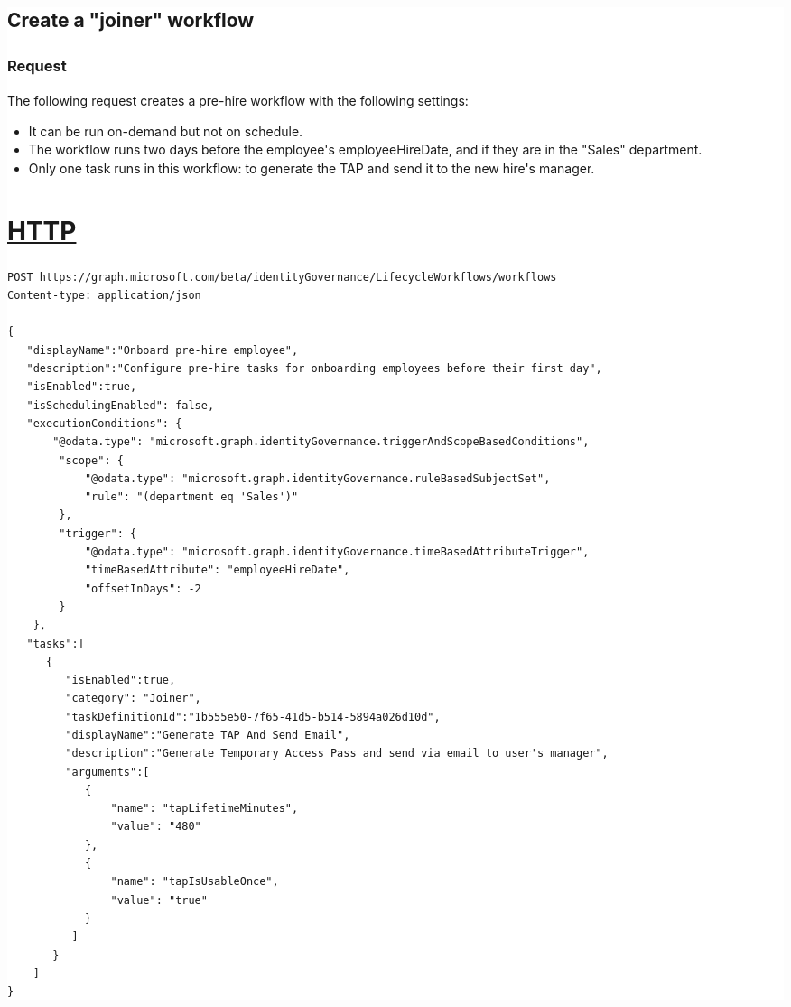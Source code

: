 

## Create a "joiner" workflow

### Request

The following request creates a pre-hire workflow with the following settings:

+ It can be run on-demand but not on schedule.
+ The workflow runs two days before the employee's employeeHireDate, and if they are in the "Sales" department.
+ Only one task runs in this workflow: to generate the TAP and send it to the new hire's manager.


# [HTTP](#tab/http)

```http
POST https://graph.microsoft.com/beta/identityGovernance/LifecycleWorkflows/workflows
Content-type: application/json

{
   "displayName":"Onboard pre-hire employee", 
   "description":"Configure pre-hire tasks for onboarding employees before their first day", 
   "isEnabled":true, 
   "isSchedulingEnabled": false,
   "executionConditions": {
       "@odata.type": "microsoft.graph.identityGovernance.triggerAndScopeBasedConditions",
        "scope": {
            "@odata.type": "microsoft.graph.identityGovernance.ruleBasedSubjectSet",
            "rule": "(department eq 'Sales')"
        },
        "trigger": {
            "@odata.type": "microsoft.graph.identityGovernance.timeBasedAttributeTrigger",
            "timeBasedAttribute": "employeeHireDate",
            "offsetInDays": -2
        }
    }, 
   "tasks":[ 
      {
         "isEnabled":true, 
         "category": "Joiner",
         "taskDefinitionId":"1b555e50-7f65-41d5-b514-5894a026d10d", 
         "displayName":"Generate TAP And Send Email", 
         "description":"Generate Temporary Access Pass and send via email to user's manager", 
         "arguments":[ 
            { 
                "name": "tapLifetimeMinutes", 
                "value": "480" 
            }, 
            { 
                "name": "tapIsUsableOnce", 
                "value": "true" 
            }
          ]
       }  
    ]     
} 
```
